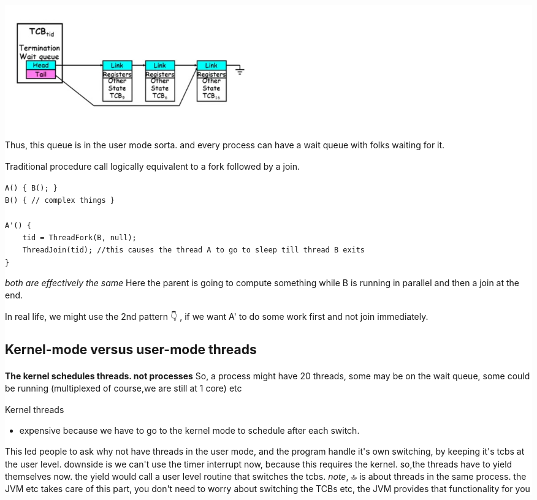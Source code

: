 <img src="./assets/operating-system/ucbOS_27.png" alt="drawing" width="400" height="200" style="center" />
</p>

Thus, this queue is in the user mode sorta. and every process can have a wait queue with folks waiting for it.

Traditional procedure call logically equivalent to a fork followed by a join.

```
A() { B(); }
B() { // complex things }

A'() {
    tid = ThreadFork(B, null);
    ThreadJoin(tid); //this causes the thread A to go to sleep till thread B exits
}
```

_both are effectively the same_
Here the parent is going to compute something while B is running in parallel and then a join at the end.

In real life, we might use the 2nd pattern :point_down:  , if we want A' to do some work first and not join immediately.


## Kernel-mode versus user-mode threads

**The kernel schedules threads. not processes**
So, a process might have 20 threads, some may be on the wait queue, some could be running (multiplexed of course,we are still at 1 core) etc

Kernel threads
- expensive because we have to go to the kernel mode to schedule after each switch.

This led people to ask why not have threads in the user mode, and the program handle it's own switching, by keeping it's tcbs at the user level.
downside is we can't use the timer interrupt now, because this requires the kernel. so,the threads have to yield themselves now. the yield would call a user level routine that switches the tcbs.
*note*, :top: is about threads in the same process. the JVM etc takes care of this part, you don't need to worry about switching the TCBs etc, the JVM provides that functionality for you
